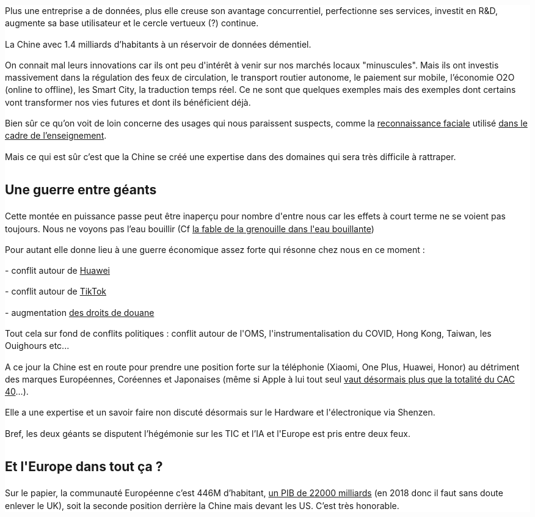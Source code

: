 Plus une entreprise a de données, plus elle creuse son avantage concurrentiel, perfectionne ses services, investit en R&D, augmente sa base utilisateur et le cercle vertueux (?) continue. 

La Chine avec 1.4 milliards d’habitants à un réservoir de données démentiel. 

On connait mal leurs innovations car ils ont peu d'intérêt à venir sur nos marchés locaux "minuscules". Mais ils ont investis massivement dans la régulation des feux de circulation, le transport routier autonome, le paiement sur mobile, l’économie O2O (online to offline), les Smart City, la traduction temps réel. Ce ne sont que quelques exemples mais des exemples dont certains vont transformer nos vies futures et dont ils bénéficient déjà.

Bien sûr ce qu’on voit de loin concerne des usages qui nous paraissent suspects, comme la [reconnaissance faciale](https://www.rtl.fr/actu/international/chine-la-reconnaissance-faciale-une-arme-politique-et-industrielle-7799652259) utilisé [dans le cadre de l’enseignement](https://www.20minutes.fr/monde/2273043-20180517-chine-lycee-equipe-cameras-reconnaissance-faciale-optimiser-enseignement). 

Mais ce qui est sûr c’est que la Chine se créé une expertise dans des domaines qui sera très difficile à rattraper.

## Une guerre entre géants

Cette montée en puissance passe peut être inaperçu pour nombre d'entre nous car les effets à court terme ne se voient pas toujours. Nous ne voyons pas l’eau bouillir (Cf [la fable de la grenouille dans l'eau bouillante](https://fr.wikipedia.org/wiki/Fable_de_la_grenouille))

Pour autant elle donne lieu à une guerre économique assez forte qui résonne chez nous en ce moment :

\- conflit autour de [Huawei](https://www.frandroid.com/marques/huawei/646587_les-etats-unis-cherchent-a-completement-bloquer-huawei) 

\- conflit autour de [TikTok](https://www.bfmtv.com/tech/interdiction-de-tik-tok-aux-etats-unis-trump-recevra-une-recommandation-cette-semaine_AD-202007290158.html)

\- augmentation [des droits de douane](https://fr.wikipedia.org/wiki/Guerre_commerciale_entre_les_%C3%89tats-Unis_et_la_Chine)

Tout cela sur fond de conflits politiques : conflit autour de l'OMS, l'instrumentalisation du COVID, Hong Kong, Taiwan, les Ouighours etc... 

A ce jour la Chine est en route pour prendre une position forte sur la téléphonie (Xiaomi, One Plus, Huawei, Honor) au détriment des marques Européennes, Coréennes et Japonaises (même si Apple à lui tout seul [vaut désormais plus que la totalité du CAC 40](https://www.macg.co/aapl/2020/07/aapl-pese-plus-lourd-que-lensemble-du-cac-40-115675)…).

Elle a une expertise et un savoir faire non discuté désormais sur le Hardware et l'électronique via Shenzen. 

Bref, les deux géants se disputent l’hégémonie sur les TIC et l’IA et l'Europe est pris entre deux feux. 

## Et l'Europe dans tout ça ?

Sur le papier, la communauté Européenne c’est 446M d’habitant, [un PIB de 22000 milliards](https://fr.wikipedia.org/wiki/Liste_des_pays_par_PIB_(PPA)) (en 2018 donc il faut sans doute enlever le UK), soit la seconde position derrière la Chine mais devant les US. C’est très honorable.

